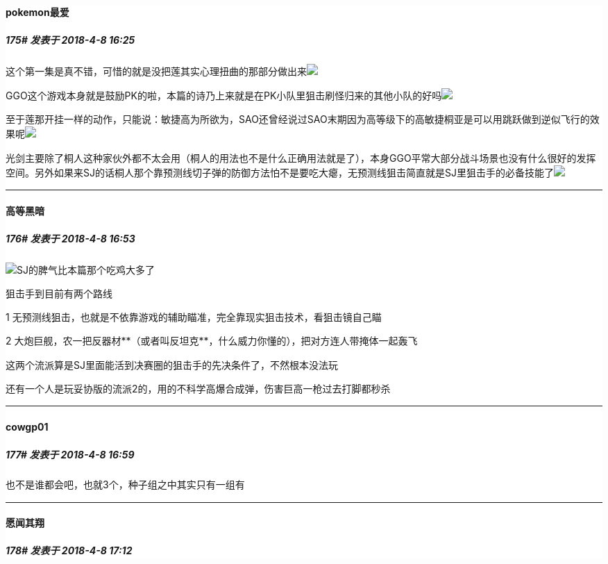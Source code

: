 ####  pokemon最爱  
##### 175#       发表于 2018-4-8 16:25




这个第一集是真不错，可惜的就是没把莲其实心理扭曲的那部分做出来<img src="https://static.saraba1st.com/image/smiley/face2017/067.png" referrerpolicy="no-referrer">

GGO这个游戏本身就是鼓励PK的啦，本篇的诗乃上来就是在PK小队里狙击刷怪归来的其他小队的好吗<img src="https://static.saraba1st.com/image/smiley/face2017/067.png" referrerpolicy="no-referrer">

至于莲那开挂一样的动作，只能说：敏捷高为所欲为，SAO还曾经说过SAO末期因为高等级下的高敏捷桐亚是可以用跳跃做到逆似飞行的效果呢<img src="https://static.saraba1st.com/image/smiley/face2017/068.png" referrerpolicy="no-referrer">

光剑主要除了桐人这种家伙外都不太会用（桐人的用法也不是什么正确用法就是了），本身GGO平常大部分战斗场景也没有什么很好的发挥空间。另外如果来SJ的话桐人那个靠预测线切子弹的防御方法怕不是要吃大瘪，无预测线狙击简直就是SJ里狙击手的必备技能了<img src="https://static.saraba1st.com/image/smiley/face2017/068.png" referrerpolicy="no-referrer">







-----

####  高等黑暗  
##### 176#       发表于 2018-4-8 16:53



<img src="https://static.saraba1st.com/image/smiley/face2017/067.png" referrerpolicy="no-referrer">SJ的脾气比本篇那个吃鸡大多了

狙击手到目前有两个路线

1 无预测线狙击，也就是不依靠游戏的辅助瞄准，完全靠现实狙击技术，看狙击镜自己瞄

2 大炮巨舰，农一把反器材**（或者叫反坦克**，什么威力你懂的），把对方连人带掩体一起轰飞


这两个流派算是SJ里面能活到决赛圈的狙击手的先决条件了，不然根本没法玩

还有一个人是玩妥协版的流派2的，用的不科学高爆合成弹，伤害巨高一枪过去打脚都秒杀







-----

####  cowgp01  
##### 177#       发表于 2018-4-8 16:59




也不是谁都会吧，也就3个，种子组之中其实只有一组有







-----

####  愿闻其翔  
##### 178#       发表于 2018-4-8 17:12
